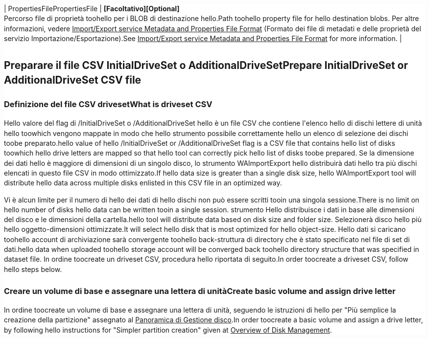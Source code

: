 | <span data-ttu-id="a2f31-204">PropertiesFile</span><span class="sxs-lookup"><span data-stu-id="a2f31-204">PropertiesFile</span></span> | <span data-ttu-id="a2f31-205">**[Facoltativo]**</span><span class="sxs-lookup"><span data-stu-id="a2f31-205">**[Optional]**</span></span> <br/><span data-ttu-id="a2f31-206">Percorso file di proprietà toohello per i BLOB di destinazione hello.</span><span class="sxs-lookup"><span data-stu-id="a2f31-206">Path toohello property file for hello destination blobs.</span></span> <span data-ttu-id="a2f31-207">Per altre informazioni, vedere [Import/Export service Metadata and Properties File Format](../storage-import-export-file-format-metadata-and-properties.md) (Formato dei file di metadati e delle proprietà del servizio Importazione/Esportazione).</span><span class="sxs-lookup"><span data-stu-id="a2f31-207">See [Import/Export service Metadata and Properties File Format](../storage-import-export-file-format-metadata-and-properties.md) for more information.</span></span> |

## <a name="prepare-initialdriveset-or-additionaldriveset-csv-file"></a><span data-ttu-id="a2f31-208">Preparare il file CSV InitialDriveSet o AdditionalDriveSet</span><span class="sxs-lookup"><span data-stu-id="a2f31-208">Prepare InitialDriveSet or AdditionalDriveSet CSV file</span></span>

### <a name="what-is-driveset-csv"></a><span data-ttu-id="a2f31-209">Definizione del file CSV driveset</span><span class="sxs-lookup"><span data-stu-id="a2f31-209">What is driveset CSV</span></span>

<span data-ttu-id="a2f31-210">Hello valore del flag di /InitialDriveSet o /AdditionalDriveSet hello è un file CSV che contiene l'elenco hello di dischi lettere di unità hello toowhich vengono mappate in modo che hello strumento possibile correttamente hello un elenco di selezione dei dischi toobe preparato.</span><span class="sxs-lookup"><span data-stu-id="a2f31-210">hello value of hello /InitialDriveSet or /AdditionalDriveSet flag is a CSV file that contains hello list of disks toowhich hello drive letters are mapped so that hello tool can correctly pick hello list of disks toobe prepared.</span></span> <span data-ttu-id="a2f31-211">Se la dimensione dei dati hello è maggiore di dimensioni di un singolo disco, lo strumento WAImportExport hello distribuirà dati hello tra più dischi elencati in questo file CSV in modo ottimizzato.</span><span class="sxs-lookup"><span data-stu-id="a2f31-211">If hello data size is greater than a single disk size, hello WAImportExport tool will distribute hello data across multiple disks enlisted in this CSV file in an optimized way.</span></span>

<span data-ttu-id="a2f31-212">Vi è alcun limite per il numero di hello dei dati di hello dischi non può essere scritti tooin una singola sessione.</span><span class="sxs-lookup"><span data-stu-id="a2f31-212">There is no limit on hello number of disks hello data can be written tooin a single session.</span></span> <span data-ttu-id="a2f31-213">strumento Hello distribuisce i dati in base alle dimensioni del disco e le dimensioni della cartella.</span><span class="sxs-lookup"><span data-stu-id="a2f31-213">hello tool will distribute data based on disk size and folder size.</span></span> <span data-ttu-id="a2f31-214">Selezionerà disco hello più hello oggetto-dimensioni ottimizzate.</span><span class="sxs-lookup"><span data-stu-id="a2f31-214">It will select hello disk that is most optimized for hello object-size.</span></span> <span data-ttu-id="a2f31-215">Hello dati si caricano toohello account di archiviazione sarà convergente toohello back-struttura di directory che è stato specificato nel file di set di dati.</span><span class="sxs-lookup"><span data-stu-id="a2f31-215">hello data when uploaded toohello storage account will be converged back toohello directory structure that was specified in dataset file.</span></span> <span data-ttu-id="a2f31-216">In ordine toocreate un driveset CSV, procedura hello riportata di seguito.</span><span class="sxs-lookup"><span data-stu-id="a2f31-216">In order toocreate a driveset CSV, follow hello steps below.</span></span>

### <a name="create-basic-volume-and-assign-drive-letter"></a><span data-ttu-id="a2f31-217">Creare un volume di base e assegnare una lettera di unità</span><span class="sxs-lookup"><span data-stu-id="a2f31-217">Create basic volume and assign drive letter</span></span>

<span data-ttu-id="a2f31-218">In ordine toocreate un volume di base e assegnare una lettera di unità, seguendo le istruzioni di hello per "Più semplice la creazione della partizione" assegnato al [Panoramica di Gestione disco](https://technet.microsoft.com/library/cc754936.aspx).</span><span class="sxs-lookup"><span data-stu-id="a2f31-218">In order toocreate a basic volume and assign a drive letter, by following hello instructions for "Simpler partition creation" given at [Overview of Disk Management](https://technet.microsoft.com/library/cc754936.aspx).</span></span>
